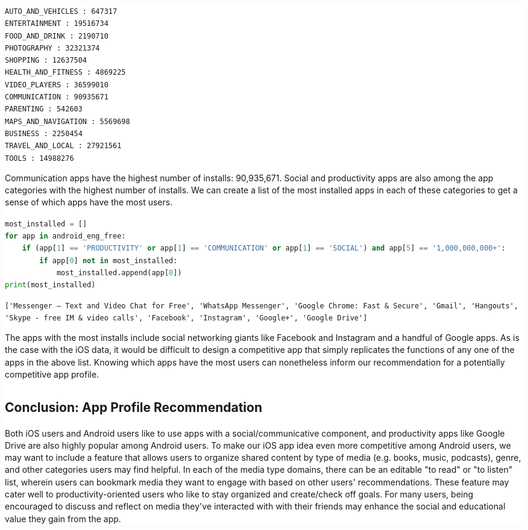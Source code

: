     AUTO_AND_VEHICLES : 647317
    ENTERTAINMENT : 19516734
    FOOD_AND_DRINK : 2190710
    PHOTOGRAPHY : 32321374
    SHOPPING : 12637504
    HEALTH_AND_FITNESS : 4869225
    VIDEO_PLAYERS : 36599010
    COMMUNICATION : 90935671
    PARENTING : 542603
    MAPS_AND_NAVIGATION : 5569698
    BUSINESS : 2250454
    TRAVEL_AND_LOCAL : 27921561
    TOOLS : 14988276


Communication apps have the highest number of installs: 90,935,671. Social and productivity apps are also among the app categories with the highest number of installs. We can create a list of the most installed apps in each of these categories to get a sense of which apps have the most users.


```python
most_installed = []
for app in android_eng_free:
    if (app[1] == 'PRODUCTIVITY' or app[1] == 'COMMUNICATION' or app[1] == 'SOCIAL') and app[5] == '1,000,000,000+':
        if app[0] not in most_installed:
            most_installed.append(app[0])
print(most_installed)
```

    ['Messenger – Text and Video Chat for Free', 'WhatsApp Messenger', 'Google Chrome: Fast & Secure', 'Gmail', 'Hangouts', 'Skype - free IM & video calls', 'Facebook', 'Instagram', 'Google+', 'Google Drive']


The apps with the most installs include social networking giants like Facebook and Instagram and a handful of Google apps. As is the case with the iOS data, it would be difficult to design a competitive app that simply replicates the functions of any one of the apps in the above list. Knowing which apps have the most users can nonetheless inform our recommendation for a potentially competitive app profile. 

## Conclusion: App Profile Recommendation 
Both iOS users and Android users like to use apps with a social/communicative component, and productivity apps like Google Drive are also highly popular among Android users. To make our iOS app idea even more competitive among Android users, we may want to include a feature that allows users to organize shared content by type of media (e.g. books, music, podcasts), genre, and other categories users may find helpful. In each of the media type domains, there can be an editable "to read" or "to listen" list, wherein users can bookmark media they want to engage with based on other users' recommendations. These feature may cater well to productivity-oriented users who like to stay organized and create/check off goals. For many users, being encouraged to discuss and reflect on media they've interacted with with their friends may enhance the social and educational value they gain from the app.
